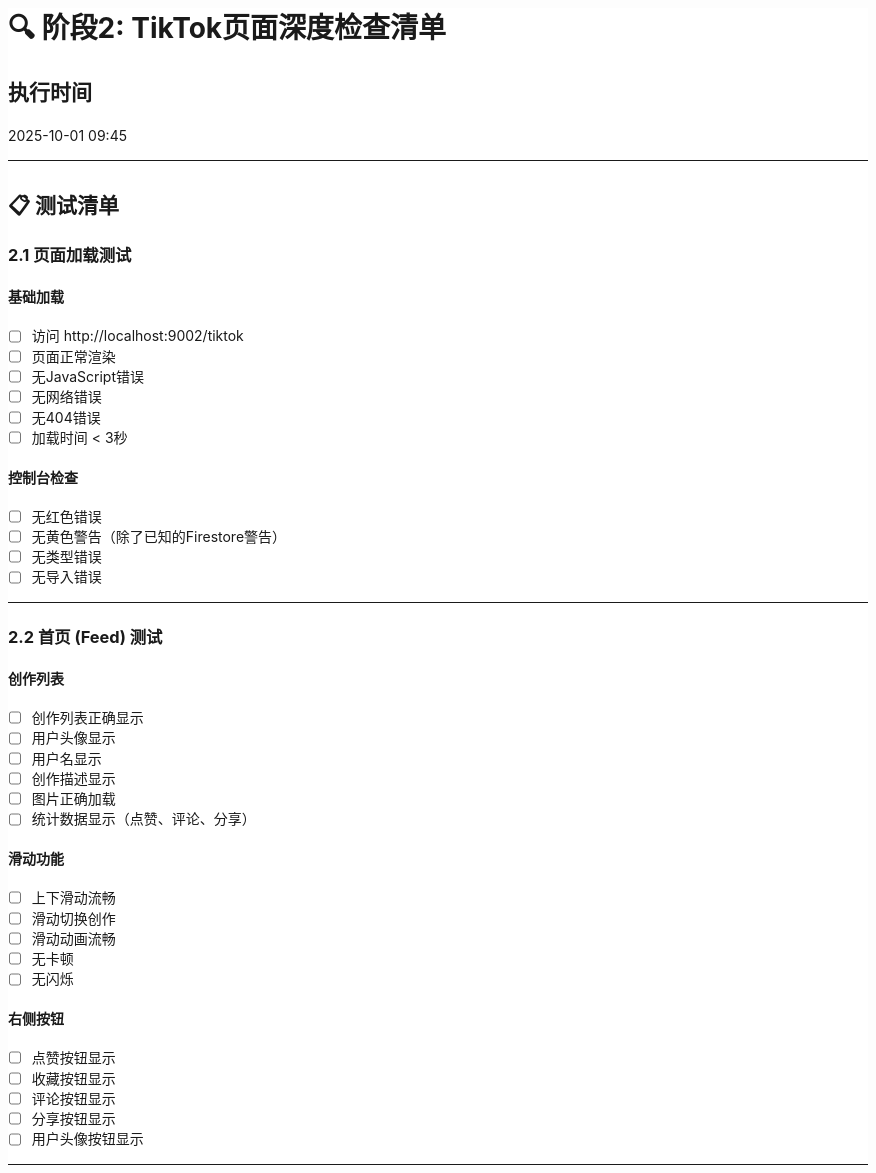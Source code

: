 # 🔍 阶段2: TikTok页面深度检查清单

## 执行时间
2025-10-01 09:45

---

## 📋 测试清单

### 2.1 页面加载测试

#### 基础加载
- [ ] 访问 http://localhost:9002/tiktok
- [ ] 页面正常渲染
- [ ] 无JavaScript错误
- [ ] 无网络错误
- [ ] 无404错误
- [ ] 加载时间 < 3秒

#### 控制台检查
- [ ] 无红色错误
- [ ] 无黄色警告（除了已知的Firestore警告）
- [ ] 无类型错误
- [ ] 无导入错误

---

### 2.2 首页 (Feed) 测试

#### 创作列表
- [ ] 创作列表正确显示
- [ ] 用户头像显示
- [ ] 用户名显示
- [ ] 创作描述显示
- [ ] 图片正确加载
- [ ] 统计数据显示（点赞、评论、分享）

#### 滑动功能
- [ ] 上下滑动流畅
- [ ] 滑动切换创作
- [ ] 滑动动画流畅
- [ ] 无卡顿
- [ ] 无闪烁

#### 右侧按钮
- [ ] 点赞按钮显示
- [ ] 收藏按钮显示
- [ ] 评论按钮显示
- [ ] 分享按钮显示
- [ ] 用户头像按钮显示

---